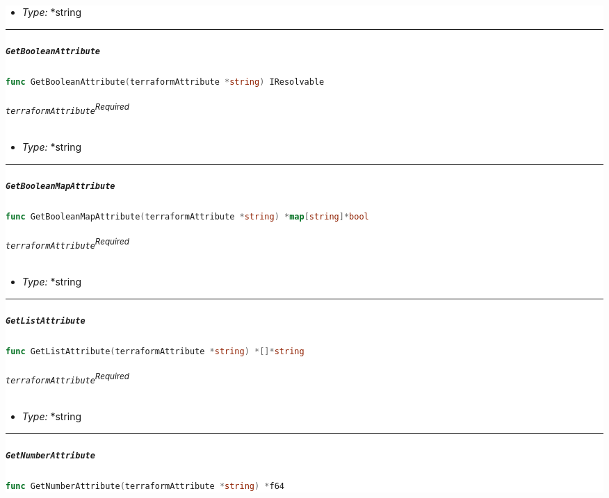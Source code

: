 - *Type:* *string

---

##### `GetBooleanAttribute` <a name="GetBooleanAttribute" id="@cdktf/provider-azurerm.subnet.Subnet.getBooleanAttribute"></a>

```go
func GetBooleanAttribute(terraformAttribute *string) IResolvable
```

###### `terraformAttribute`<sup>Required</sup> <a name="terraformAttribute" id="@cdktf/provider-azurerm.subnet.Subnet.getBooleanAttribute.parameter.terraformAttribute"></a>

- *Type:* *string

---

##### `GetBooleanMapAttribute` <a name="GetBooleanMapAttribute" id="@cdktf/provider-azurerm.subnet.Subnet.getBooleanMapAttribute"></a>

```go
func GetBooleanMapAttribute(terraformAttribute *string) *map[string]*bool
```

###### `terraformAttribute`<sup>Required</sup> <a name="terraformAttribute" id="@cdktf/provider-azurerm.subnet.Subnet.getBooleanMapAttribute.parameter.terraformAttribute"></a>

- *Type:* *string

---

##### `GetListAttribute` <a name="GetListAttribute" id="@cdktf/provider-azurerm.subnet.Subnet.getListAttribute"></a>

```go
func GetListAttribute(terraformAttribute *string) *[]*string
```

###### `terraformAttribute`<sup>Required</sup> <a name="terraformAttribute" id="@cdktf/provider-azurerm.subnet.Subnet.getListAttribute.parameter.terraformAttribute"></a>

- *Type:* *string

---

##### `GetNumberAttribute` <a name="GetNumberAttribute" id="@cdktf/provider-azurerm.subnet.Subnet.getNumberAttribute"></a>

```go
func GetNumberAttribute(terraformAttribute *string) *f64
```
